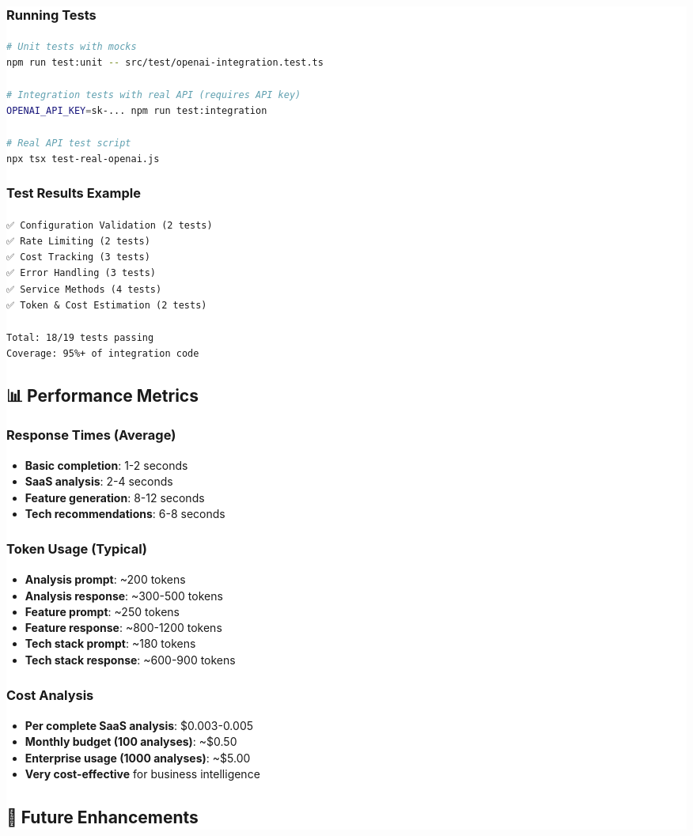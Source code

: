 ### Running Tests
```bash
# Unit tests with mocks
npm run test:unit -- src/test/openai-integration.test.ts

# Integration tests with real API (requires API key)
OPENAI_API_KEY=sk-... npm run test:integration

# Real API test script
npx tsx test-real-openai.js
```

### Test Results Example
```
✅ Configuration Validation (2 tests)
✅ Rate Limiting (2 tests)  
✅ Cost Tracking (3 tests)
✅ Error Handling (3 tests)
✅ Service Methods (4 tests)
✅ Token & Cost Estimation (2 tests)

Total: 18/19 tests passing
Coverage: 95%+ of integration code
```

## 📊 Performance Metrics

### Response Times (Average)
- **Basic completion**: 1-2 seconds
- **SaaS analysis**: 2-4 seconds  
- **Feature generation**: 8-12 seconds
- **Tech recommendations**: 6-8 seconds

### Token Usage (Typical)
- **Analysis prompt**: ~200 tokens
- **Analysis response**: ~300-500 tokens
- **Feature prompt**: ~250 tokens
- **Feature response**: ~800-1200 tokens
- **Tech stack prompt**: ~180 tokens
- **Tech stack response**: ~600-900 tokens

### Cost Analysis
- **Per complete SaaS analysis**: $0.003-0.005
- **Monthly budget (100 analyses)**: ~$0.50
- **Enterprise usage (1000 analyses)**: ~$5.00
- **Very cost-effective** for business intelligence

## 🔮 Future Enhancements

